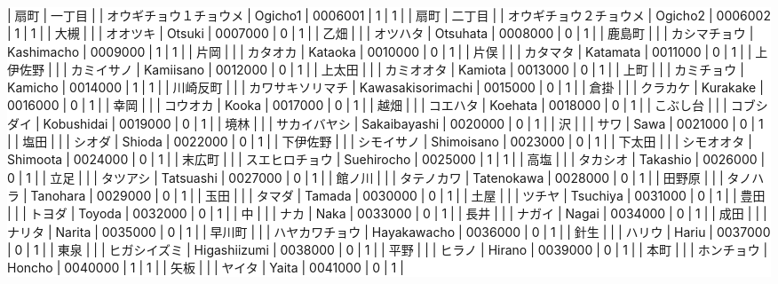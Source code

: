 | 扇町 | 一丁目 |  | オウギチョウ１チョウメ | Ogicho1 | 0006001 | 1 | 1 |
| 扇町 | 二丁目 |  | オウギチョウ２チョウメ | Ogicho2 | 0006002 | 1 | 1 |
| 大槻 |  |  | オオツキ | Otsuki | 0007000 | 0 | 1 |
| 乙畑 |  |  | オツハタ | Otsuhata | 0008000 | 0 | 1 |
| 鹿島町 |  |  | カシマチョウ | Kashimacho | 0009000 | 1 | 1 |
| 片岡 |  |  | カタオカ | Kataoka | 0010000 | 0 | 1 |
| 片俣 |  |  | カタマタ | Katamata | 0011000 | 0 | 1 |
| 上伊佐野 |  |  | カミイサノ | Kamiisano | 0012000 | 0 | 1 |
| 上太田 |  |  | カミオオタ | Kamiota | 0013000 | 0 | 1 |
| 上町 |  |  | カミチョウ | Kamicho | 0014000 | 1 | 1 |
| 川崎反町 |  |  | カワサキソリマチ | Kawasakisorimachi | 0015000 | 0 | 1 |
| 倉掛 |  |  | クラカケ | Kurakake | 0016000 | 0 | 1 |
| 幸岡 |  |  | コウオカ | Kooka | 0017000 | 0 | 1 |
| 越畑 |  |  | コエハタ | Koehata | 0018000 | 0 | 1 |
| こぶし台 |  |  | コブシダイ | Kobushidai | 0019000 | 0 | 1 |
| 境林 |  |  | サカイバヤシ | Sakaibayashi | 0020000 | 0 | 1 |
| 沢 |  |  | サワ | Sawa | 0021000 | 0 | 1 |
| 塩田 |  |  | シオダ | Shioda | 0022000 | 0 | 1 |
| 下伊佐野 |  |  | シモイサノ | Shimoisano | 0023000 | 0 | 1 |
| 下太田 |  |  | シモオオタ | Shimoota | 0024000 | 0 | 1 |
| 末広町 |  |  | スエヒロチョウ | Suehirocho | 0025000 | 1 | 1 |
| 高塩 |  |  | タカシオ | Takashio | 0026000 | 0 | 1 |
| 立足 |  |  | タツアシ | Tatsuashi | 0027000 | 0 | 1 |
| 館ノ川 |  |  | タテノカワ | Tatenokawa | 0028000 | 0 | 1 |
| 田野原 |  |  | タノハラ | Tanohara | 0029000 | 0 | 1 |
| 玉田 |  |  | タマダ | Tamada | 0030000 | 0 | 1 |
| 土屋 |  |  | ツチヤ | Tsuchiya | 0031000 | 0 | 1 |
| 豊田 |  |  | トヨダ | Toyoda | 0032000 | 0 | 1 |
| 中 |  |  | ナカ | Naka | 0033000 | 0 | 1 |
| 長井 |  |  | ナガイ | Nagai | 0034000 | 0 | 1 |
| 成田 |  |  | ナリタ | Narita | 0035000 | 0 | 1 |
| 早川町 |  |  | ハヤカワチョウ | Hayakawacho | 0036000 | 0 | 1 |
| 針生 |  |  | ハリウ | Hariu | 0037000 | 0 | 1 |
| 東泉 |  |  | ヒガシイズミ | Higashiizumi | 0038000 | 0 | 1 |
| 平野 |  |  | ヒラノ | Hirano | 0039000 | 0 | 1 |
| 本町 |  |  | ホンチョウ | Honcho | 0040000 | 1 | 1 |
| 矢板 |  |  | ヤイタ | Yaita | 0041000 | 0 | 1 |